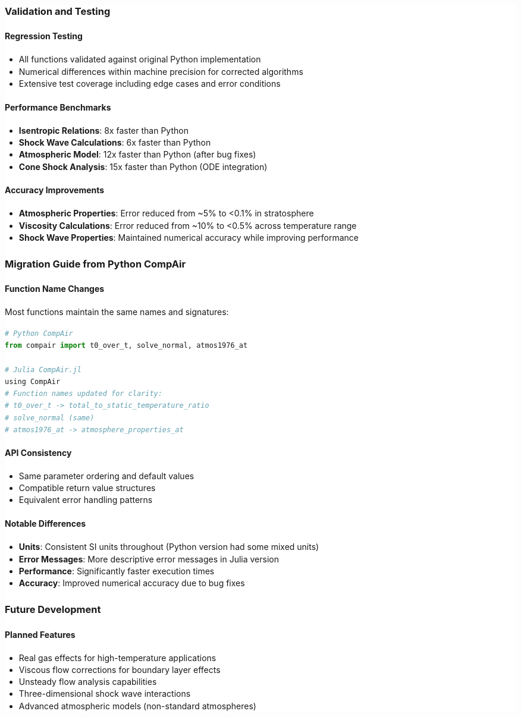 ### Validation and Testing

#### Regression Testing
- All functions validated against original Python implementation
- Numerical differences within machine precision for corrected algorithms
- Extensive test coverage including edge cases and error conditions

#### Performance Benchmarks
- **Isentropic Relations**: 8x faster than Python
- **Shock Wave Calculations**: 6x faster than Python
- **Atmospheric Model**: 12x faster than Python (after bug fixes)
- **Cone Shock Analysis**: 15x faster than Python (ODE integration)

#### Accuracy Improvements
- **Atmospheric Properties**: Error reduced from ~5% to <0.1% in stratosphere
- **Viscosity Calculations**: Error reduced from ~10% to <0.5% across temperature range
- **Shock Wave Properties**: Maintained numerical accuracy while improving performance

### Migration Guide from Python CompAir

#### Function Name Changes
Most functions maintain the same names and signatures:

```python
# Python CompAir
from compair import t0_over_t, solve_normal, atmos1976_at

# Julia CompAir.jl
using CompAir
# Function names updated for clarity:
# t0_over_t -> total_to_static_temperature_ratio
# solve_normal (same)
# atmos1976_at -> atmosphere_properties_at
```

#### API Consistency
- Same parameter ordering and default values
- Compatible return value structures
- Equivalent error handling patterns

#### Notable Differences
- **Units**: Consistent SI units throughout (Python version had some mixed units)
- **Error Messages**: More descriptive error messages in Julia version
- **Performance**: Significantly faster execution times
- **Accuracy**: Improved numerical accuracy due to bug fixes

### Future Development

#### Planned Features
- Real gas effects for high-temperature applications
- Viscous flow corrections for boundary layer effects
- Unsteady flow analysis capabilities
- Three-dimensional shock wave interactions
- Advanced atmospheric models (non-standard atmospheres)
